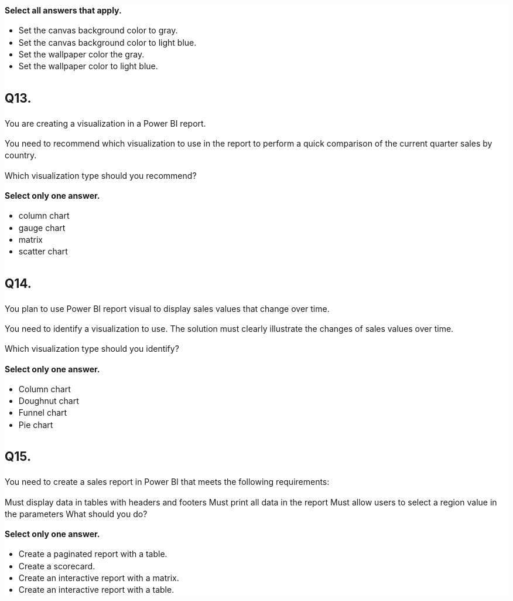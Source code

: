 **Select all answers that apply.**

- Set the canvas background color to gray.
- Set the canvas background color to light blue.
- Set the wallpaper color the gray.
- Set the wallpaper color to light blue.

## Q13.

You are creating a visualization in a Power BI report.

You need to recommend which visualization to use in the report to perform a quick comparison of the current quarter
sales by country.

Which visualization type should you recommend?

**Select only one answer.**

- column chart
- gauge chart
- matrix
- scatter chart

## Q14.

You plan to use Power BI report visual to display sales values that change over time.

You need to identify a visualization to use. The solution must clearly illustrate the changes of sales values over time.

Which visualization type should you identify?

**Select only one answer.**

- Column chart
- Doughnut chart
- Funnel chart
- Pie chart

## Q15.

You need to create a sales report in Power BI that meets the following requirements:

Must display data in tables with headers and footers
Must print all data in the report
Must allow users to select a region value in the parameters
What should you do?

**Select only one answer.**

- Create a paginated report with a table.
- Create a scorecard.
- Create an interactive report with a matrix.
- Create an interactive report with a table.
